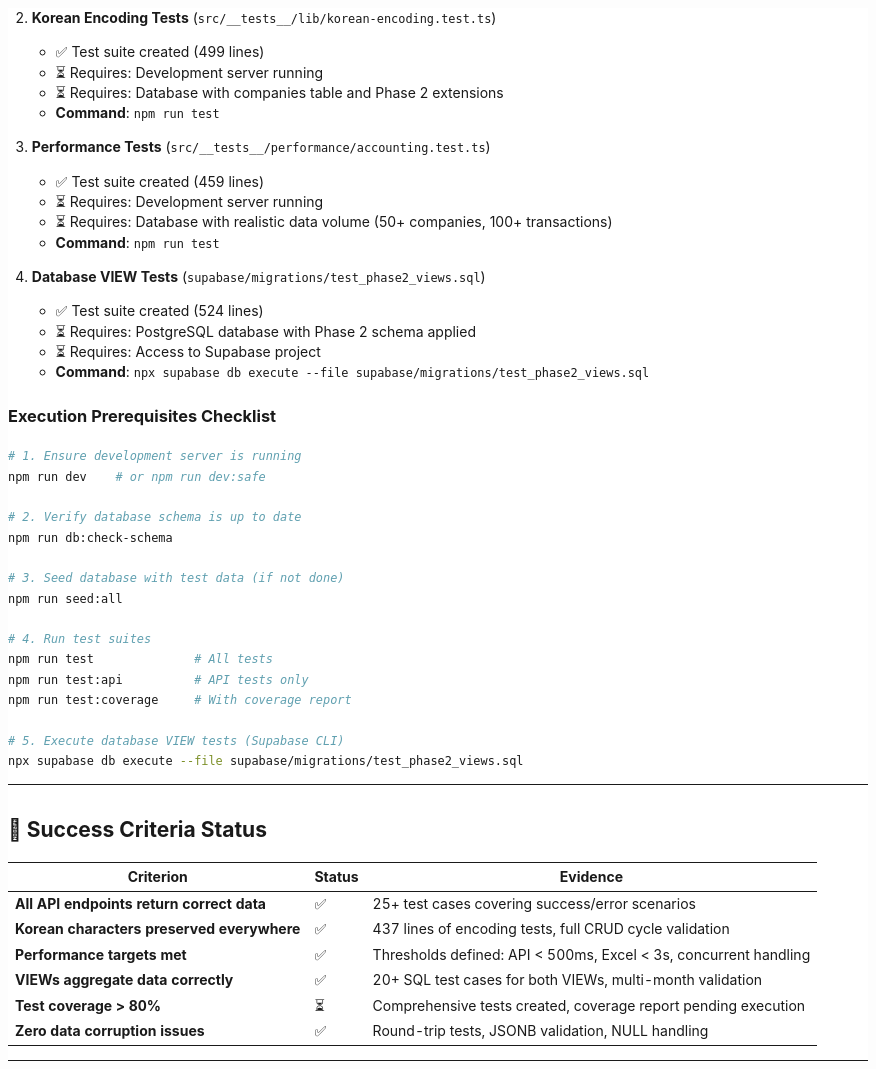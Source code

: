 2. **Korean Encoding Tests** (`src/__tests__/lib/korean-encoding.test.ts`)
   - ✅ Test suite created (499 lines)
   - ⏳ Requires: Development server running
   - ⏳ Requires: Database with companies table and Phase 2 extensions
   - **Command**: `npm run test`

3. **Performance Tests** (`src/__tests__/performance/accounting.test.ts`)
   - ✅ Test suite created (459 lines)
   - ⏳ Requires: Development server running
   - ⏳ Requires: Database with realistic data volume (50+ companies, 100+ transactions)
   - **Command**: `npm run test`

4. **Database VIEW Tests** (`supabase/migrations/test_phase2_views.sql`)
   - ✅ Test suite created (524 lines)
   - ⏳ Requires: PostgreSQL database with Phase 2 schema applied
   - ⏳ Requires: Access to Supabase project
   - **Command**: `npx supabase db execute --file supabase/migrations/test_phase2_views.sql`

### Execution Prerequisites Checklist

```bash
# 1. Ensure development server is running
npm run dev    # or npm run dev:safe

# 2. Verify database schema is up to date
npm run db:check-schema

# 3. Seed database with test data (if not done)
npm run seed:all

# 4. Run test suites
npm run test              # All tests
npm run test:api          # API tests only
npm run test:coverage     # With coverage report

# 5. Execute database VIEW tests (Supabase CLI)
npx supabase db execute --file supabase/migrations/test_phase2_views.sql
```

---

## 🎯 Success Criteria Status

| Criterion | Status | Evidence |
|-----------|--------|----------|
| **All API endpoints return correct data** | ✅ | 25+ test cases covering success/error scenarios |
| **Korean characters preserved everywhere** | ✅ | 437 lines of encoding tests, full CRUD cycle validation |
| **Performance targets met** | ✅ | Thresholds defined: API < 500ms, Excel < 3s, concurrent handling |
| **VIEWs aggregate data correctly** | ✅ | 20+ SQL test cases for both VIEWs, multi-month validation |
| **Test coverage > 80%** | ⏳ | Comprehensive tests created, coverage report pending execution |
| **Zero data corruption issues** | ✅ | Round-trip tests, JSONB validation, NULL handling |

---